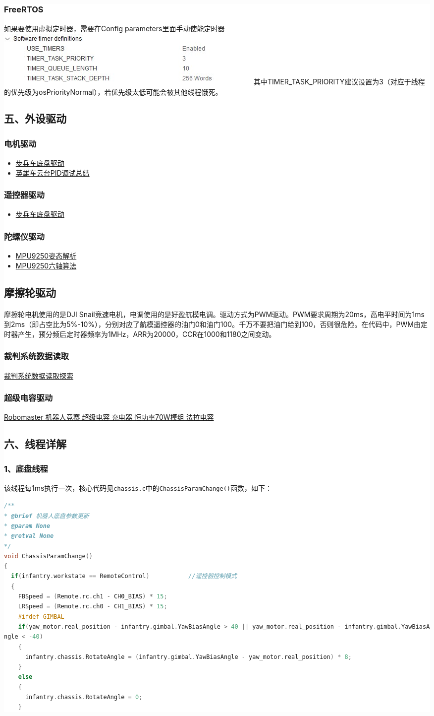 ### FreeRTOS
如果要使用虚拟定时器，需要在Config parameters里面手动使能定时器
![虚拟定时器配置](FREERTOS.jpg)
其中TIMER_TASK_PRIORITY建议设置为3（对应于线程的优先级为osPriorityNormal），若优先级太低可能会被其他线程饿死。

## 五、外设驱动
### 电机驱动
* [步兵车底盘驱动](https://imuncle.github.io/content.html?id=3)
* [英雄车云台PID调试总结](https://imuncle.github.io/content.html?id=13)

### 遥控器驱动
* [步兵车底盘驱动](https://imuncle.github.io/content.html?id=3)

### 陀螺仪驱动
* [MPU9250姿态解析](https://imuncle.github.io/content.html?id=39)
* [MPU9250六轴算法](https://imuncle.github.io/content.html?id=44)

## 摩擦轮驱动
摩擦轮电机使用的是DJI Snail竞速电机，电调使用的是好盈航模电调。驱动方式为PWM驱动。PWM要求周期为20ms，高电平时间为1ms到2ms（即占空比为5%-10%），分别对应了航模遥控器的油门0和油门100。千万不要把油门给到100，否则很危险。在代码中，PWM由定时器产生，预分频后定时器频率为1MHz，ARR为20000，CCR在1000和1180之间变动。

### 裁判系统数据读取
[裁判系统数据读取探索](https://imuncle.github.io/content.html?id=8)

### 超级电容驱动
[Robomaster 机器人竞赛 超级电容 充电器 恒功率70W模组 法拉电容](https://item.taobao.com/item.htm?spm=a1z09.2.0.0.c2e02e8dRSuXPz&id=589353742953&_u=k2osqi7adf77)

## 六、线程详解
### 1、底盘线程
该线程每1ms执行一次，核心代码见`chassis.c`中的`ChassisParamChange()`函数，如下：
```c
/**
* @brief 机器人底盘参数更新
* @param None
* @retval None
*/
void ChassisParamChange()
{
  if(infantry.workstate == RemoteControl)           //遥控器控制模式
  {
    FBSpeed = (Remote.rc.ch1 - CH0_BIAS) * 15;
    LRSpeed = (Remote.rc.ch0 - CH1_BIAS) * 15;
    #ifdef GIMBAL
    if(yaw_motor.real_position - infantry.gimbal.YawBiasAngle > 40 || yaw_motor.real_position - infantry.gimbal.YawBiasAngle < -40)
    {
      infantry.chassis.RotateAngle = (infantry.gimbal.YawBiasAngle - yaw_motor.real_position) * 8;
    }
    else
    {
      infantry.chassis.RotateAngle = 0;
    }
```